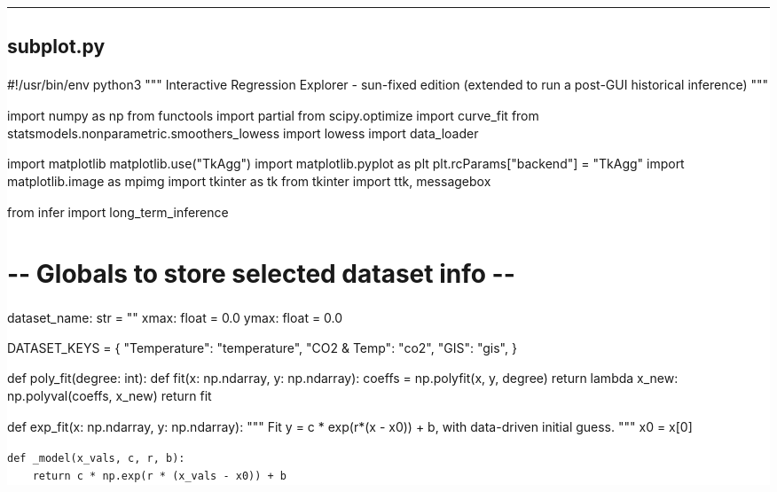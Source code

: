  
 

---
subplot.py
---
#!/usr/bin/env python3
"""
Interactive Regression Explorer - sun-fixed edition
(extended to run a post-GUI historical inference)
"""

import numpy as np
from functools import partial
from scipy.optimize import curve_fit
from statsmodels.nonparametric.smoothers_lowess import lowess
import data_loader

import matplotlib
matplotlib.use("TkAgg")
import matplotlib.pyplot as plt
plt.rcParams["backend"] = "TkAgg"
import matplotlib.image as mpimg
import tkinter as tk
from tkinter import ttk, messagebox

from infer import long_term_inference

# -- Globals to store selected dataset info --
dataset_name: str = ""
xmax: float = 0.0
ymax: float = 0.0

DATASET_KEYS = {
    "Temperature": "temperature",
    "CO2 & Temp":  "co2",
    "GIS":         "gis",
}

def poly_fit(degree: int):
    def fit(x: np.ndarray, y: np.ndarray):
        coeffs = np.polyfit(x, y, degree)
        return lambda x_new: np.polyval(coeffs, x_new)
    return fit

def exp_fit(x: np.ndarray, y: np.ndarray):
    """
    Fit y = c * exp(r*(x - x0)) + b, with data-driven initial guess.
    """
    x0 = x[0]

    def _model(x_vals, c, r, b):
        return c * np.exp(r * (x_vals - x0)) + b
